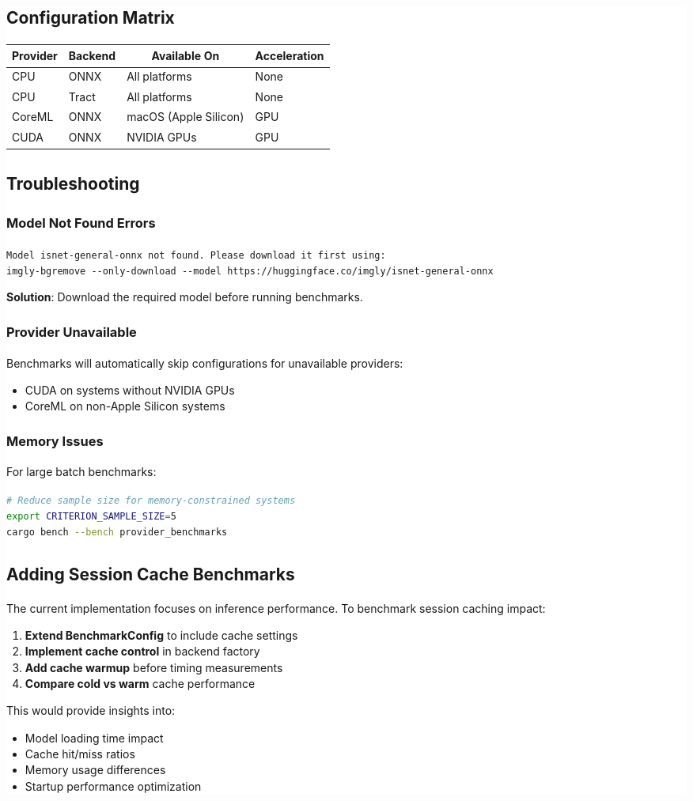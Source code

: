 ## Configuration Matrix

| Provider | Backend | Available On | Acceleration |
|----------|---------|--------------|--------------|
| CPU | ONNX | All platforms | None |
| CPU | Tract | All platforms | None |
| CoreML | ONNX | macOS (Apple Silicon) | GPU |
| CUDA | ONNX | NVIDIA GPUs | GPU |

## Troubleshooting

### Model Not Found Errors

```
Model isnet-general-onnx not found. Please download it first using:
imgly-bgremove --only-download --model https://huggingface.co/imgly/isnet-general-onnx
```

**Solution**: Download the required model before running benchmarks.

### Provider Unavailable

Benchmarks will automatically skip configurations for unavailable providers:
- CUDA on systems without NVIDIA GPUs
- CoreML on non-Apple Silicon systems

### Memory Issues

For large batch benchmarks:
```bash
# Reduce sample size for memory-constrained systems
export CRITERION_SAMPLE_SIZE=5
cargo bench --bench provider_benchmarks
```

## Adding Session Cache Benchmarks

The current implementation focuses on inference performance. To benchmark session caching impact:

1. **Extend BenchmarkConfig** to include cache settings
2. **Implement cache control** in backend factory
3. **Add cache warmup** before timing measurements
4. **Compare cold vs warm** cache performance

This would provide insights into:
- Model loading time impact
- Cache hit/miss ratios
- Memory usage differences
- Startup performance optimization
